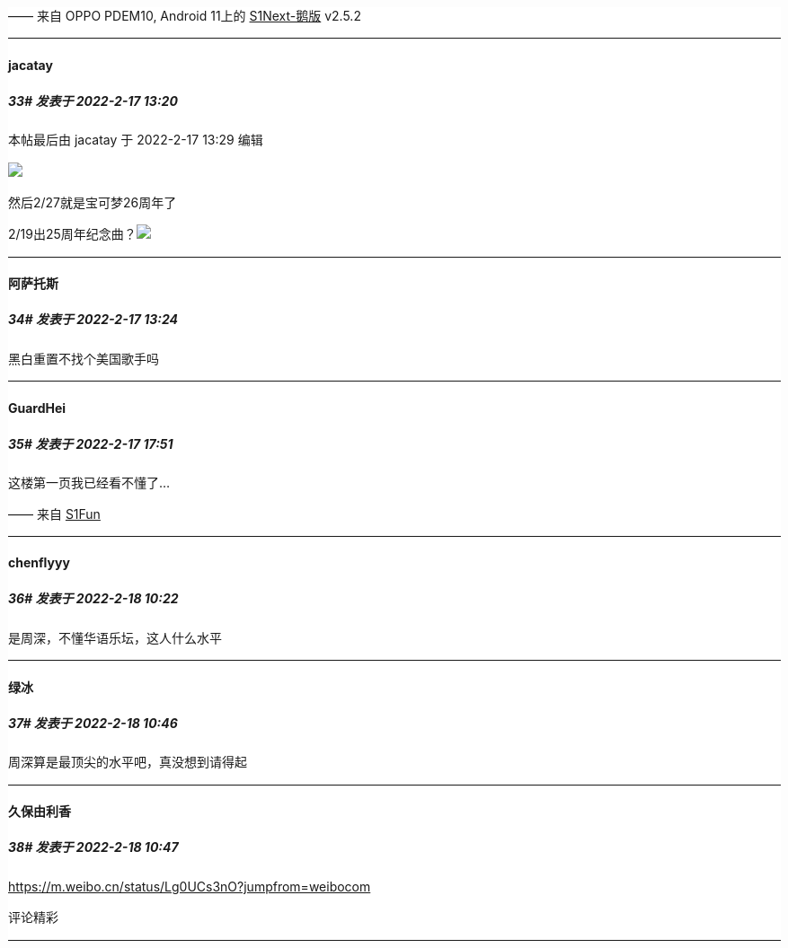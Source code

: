 —— 来自 OPPO PDEM10, Android 11上的 [S1Next-鹅版](https://github.com/ykrank/S1-Next/releases) v2.5.2

*****

####  jacatay  
##### 33#       发表于 2022-2-17 13:20

 本帖最后由 jacatay 于 2022-2-17 13:29 编辑 

<img src="https://static.saraba1st.com/image/smiley/face2017/048.png" referrerpolicy="no-referrer">

然后2/27就是宝可梦26周年了

2/19出25周年纪念曲？<img src="https://static.saraba1st.com/image/smiley/face2017/001.png" referrerpolicy="no-referrer">

*****

####  阿萨托斯  
##### 34#       发表于 2022-2-17 13:24

黑白重置不找个美国歌手吗

*****

####  GuardHei  
##### 35#       发表于 2022-2-17 17:51

这楼第一页我已经看不懂了…

—— 来自 [S1Fun](https://s1fun.koalcat.com)

*****

####  chenflyyy  
##### 36#       发表于 2022-2-18 10:22

是周深，不懂华语乐坛，这人什么水平

*****

####  绿冰  
##### 37#       发表于 2022-2-18 10:46

周深算是最顶尖的水平吧，真没想到请得起

*****

####  久保由利香  
##### 38#       发表于 2022-2-18 10:47

https://m.weibo.cn/status/Lg0UCs3nO?jumpfrom=weibocom

评论精彩

*****
